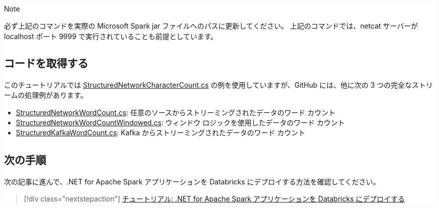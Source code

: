 > [!NOTE]
> 必ず上記のコマンドを実際の Microsoft Spark jar ファイルへのパスに更新してください。 上記のコマンドでは、netcat サーバーが localhost ポート 9999 で実行されていることも前提としています。

## <a name="get-the-code"></a>コードを取得する

このチュートリアルでは [StructuredNetworkCharacterCount.cs](https://github.com/dotnet/spark/blob/master/examples/Microsoft.Spark.CSharp.Examples/Sql/Streaming/StructuredNetworkCharacterCount.cs) の例を使用していますが、GitHub には、他に次の 3 つの完全なストリームの処理例があります。

* [StructuredNetworkWordCount.cs](https://github.com/dotnet/spark/blob/master/examples/Microsoft.Spark.CSharp.Examples/Sql/Streaming/StructuredNetworkWordCount.cs): 任意のソースからストリーミングされたデータのワード カウント
* [StructuredNetworkWordCountWindowed.cs](https://github.com/dotnet/spark/blob/master/examples/Microsoft.Spark.CSharp.Examples/Sql/Streaming/StructuredNetworkWordCountWindowed.cs): ウィンドウ ロジックを使用したデータのワード カウント
* [StructuredKafkaWordCount.cs](https://github.com/dotnet/spark/blob/master/examples/Microsoft.Spark.CSharp.Examples/Sql/Streaming/StructuredKafkaWordCount.cs): Kafka からストリーミングされたデータのワード カウント

## <a name="next-steps"></a>次の手順

次の記事に進んで、.NET for Apache Spark アプリケーションを Databricks にデプロイする方法を確認してください。
> [!div class="nextstepaction"]
> [チュートリアル: .NET for Apache Spark アプリケーションを Databricks にデプロイする](databricks-deployment.md)
